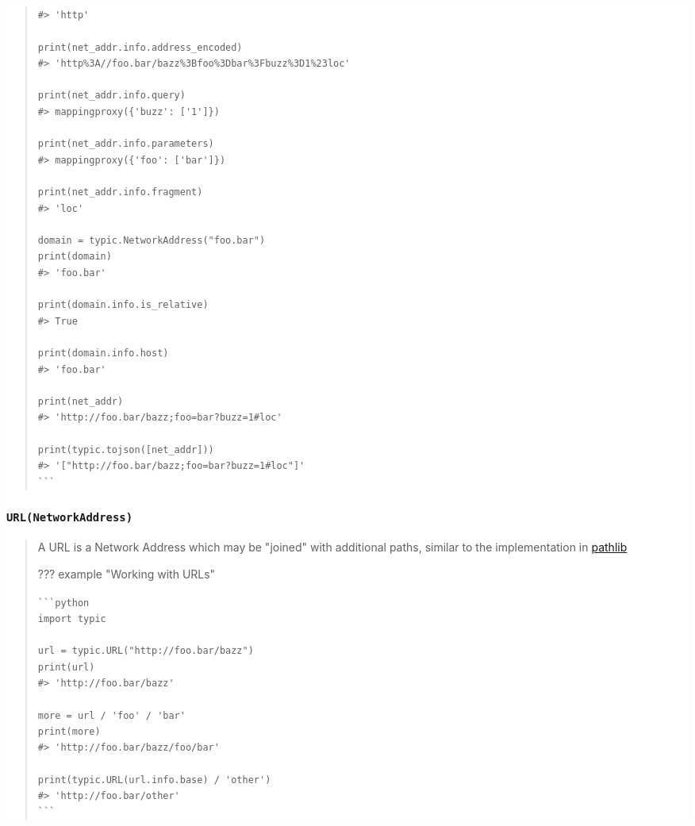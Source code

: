 >     #> 'http'
>     
>     print(net_addr.info.address_encoded)
>     #> 'http%3A//foo.bar/bazz%3Bfoo%3Dbar%3Fbuzz%3D1%23loc'
>     
>     print(net_addr.info.query)
>     #> mappingproxy({'buzz': ['1']})
>     
>     print(net_addr.info.parameters)
>     #> mappingproxy({'foo': ['bar']})
>     
>     print(net_addr.info.fragment)
>     #> 'loc'
>     
>     domain = typic.NetworkAddress("foo.bar")
>     print(domain)
>     #> 'foo.bar'
>     
>     print(domain.info.is_relative)
>     #> True
>     
>     print(domain.info.host)
>     #> 'foo.bar'
>     
>     print(net_addr)
>     #> 'http://foo.bar/bazz;foo=bar?buzz=1#loc'
>     
>     print(typic.tojson([net_addr]))
>     #> '["http://foo.bar/bazz;foo=bar?buzz=1#loc"]'
>     ```

### `URL(NetworkAddress)`
> A URL is a Network Address which may be "joined" with additional
> paths, similar to the implementation in
> [pathlib](https://docs.python.org/3/library/pathlib.html)
>
> ??? example "Working with URLs"
>
>     ```python
>     import typic
>     
>     url = typic.URL("http://foo.bar/bazz")
>     print(url)
>     #> 'http://foo.bar/bazz'
>     
>     more = url / 'foo' / 'bar'
>     print(more)
>     #> 'http://foo.bar/bazz/foo/bar'
>     
>     print(typic.URL(url.info.base) / 'other')
>     #> 'http://foo.bar/other'
>     ```
